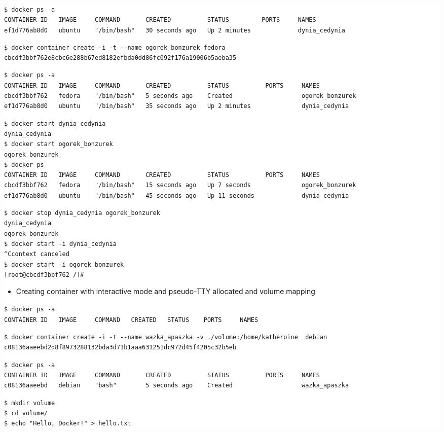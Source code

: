 ```console
$ docker ps -a
CONTAINER ID   IMAGE     COMMAND       CREATED          STATUS         PORTS     NAMES
ef1d776ab8d0   ubuntu    "/bin/bash"   30 seconds ago   Up 2 minutes             dynia_cedynia
```

```console
$ docker container create -i -t --name ogorek_bonzurek fedora
cbcdf3bbf762e8cbc6e288b67ed8182efbda0dd86fc092f176a19006b5aeba35
```

```console
$ docker ps -a
CONTAINER ID   IMAGE     COMMAND       CREATED          STATUS          PORTS     NAMES
cbcdf3bbf762   fedora    "/bin/bash"   5 seconds ago    Created                   ogorek_bonzurek
ef1d776ab8d0   ubuntu    "/bin/bash"   35 seconds ago   Up 2 minutes              dynia_cedynia
```

```console
$ docker start dynia_cedynia
dynia_cedynia
$ docker start ogorek_bonzurek
ogorek_bonzurek
$ docker ps
CONTAINER ID   IMAGE     COMMAND       CREATED          STATUS          PORTS     NAMES
cbcdf3bbf762   fedora    "/bin/bash"   15 seconds ago   Up 7 seconds              ogorek_bonzurek
ef1d776ab8d0   ubuntu    "/bin/bash"   45 seconds ago   Up 11 seconds             dynia_cedynia
```

```console
$ docker stop dynia_cedynia ogorek_bonzurek
dynia_cedynia
ogorek_bonzurek
$ docker start -i dynia_cedynia
^Ccontext canceled
$ docker start -i ogorek_bonzurek
[root@cbcdf3bbf762 /]#
```

* Creating container with interactive mode and pseudo-TTY allocated and volume mapping

```console
$ docker ps -a
CONTAINER ID   IMAGE     COMMAND   CREATED   STATUS    PORTS     NAMES
```

```console
$ docker container create -i -t --name wazka_apaszka -v ./volume:/home/katheroine  debian
c08136aaeebd2d8f8973288132bda3d71b1aaa631251dc972d45f4205c32b5eb
```

```console
$ docker ps -a
CONTAINER ID   IMAGE     COMMAND       CREATED          STATUS          PORTS     NAMES
c08136aaeebd   debian    "bash"        5 seconds ago    Created                   wazka_apaszka
```

```console
$ mkdir volume
$ cd volume/
$ echo "Hello, Docker!" > hello.txt
```
